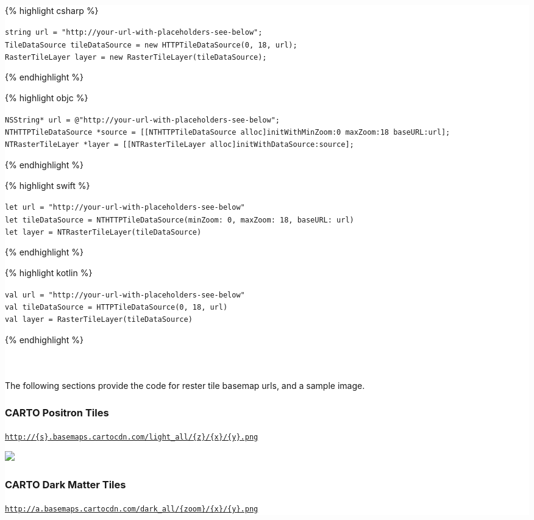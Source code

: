   <div class="Carousel-item js-Tabpanes-item--lang js-Tabpanes-item--lang--csharp">
  {% highlight csharp %}
  
	string url = "http://your-url-with-placeholders-see-below";
	TileDataSource tileDataSource = new HTTPTileDataSource(0, 18, url);
	RasterTileLayer layer = new RasterTileLayer(tileDataSource);

  {% endhighlight %}
  </div>

  <div class="Carousel-item js-Tabpanes-item--lang js-Tabpanes-item--lang--objective-c">
  {% highlight objc %}
  
	NSString* url = @"http://your-url-with-placeholders-see-below";
	NTHTTPTileDataSource *source = [[NTHTTPTileDataSource alloc]initWithMinZoom:0 maxZoom:18 baseURL:url];
	NTRasterTileLayer *layer = [[NTRasterTileLayer alloc]initWithDataSource:source];

  {% endhighlight %}
  </div>

  <div class="Carousel-item js-Tabpanes-item--lang js-Tabpanes-item--lang--swift">
  {% highlight swift %}
  
	let url = "http://your-url-with-placeholders-see-below"
	let tileDataSource = NTHTTPTileDataSource(minZoom: 0, maxZoom: 18, baseURL: url)
	let layer = NTRasterTileLayer(tileDataSource)

  {% endhighlight %}
  </div>

  <div class="Carousel-item js-Tabpanes-item--lang js-Tabpanes-item--lang--kotlin">
  {% highlight kotlin %}
  
	val url = "http://your-url-with-placeholders-see-below"
	val tileDataSource = HTTPTileDataSource(0, 18, url)
	val layer = RasterTileLayer(tileDataSource)

  {% endhighlight %}
  </div>
    
</div>

<br/><br/>
The following sections provide the code for rester tile basemap urls, and a sample image.

### CARTO Positron Tiles

[`http://{s}.basemaps.cartocdn.com/light_all/{z}/{x}/{y}.png`](https://carto.com/location-data-services/basemaps/)

<img src="http://a.basemaps.cartocdn.com/light_all/17/65490/43588.png"/>

### CARTO Dark Matter Tiles

[`http://a.basemaps.cartocdn.com/dark_all/{zoom}/{x}/{y}.png`](https://carto.com/location-data-services/basemaps/)
